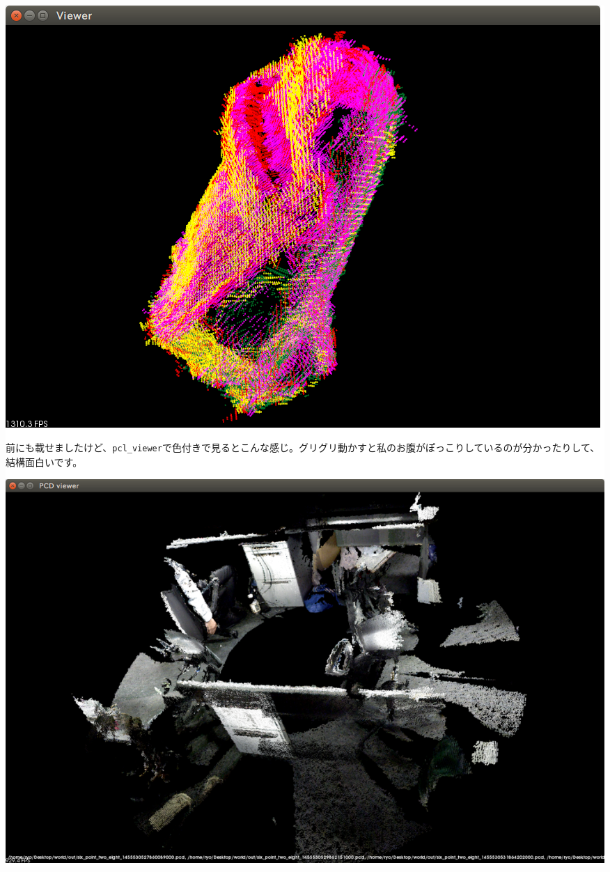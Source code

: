 ![誤差を分散してレジストレーション](images/register_models_9.png)

前にも載せましたけど、`pcl_viewer`で色付きで見るとこんな感じ。グリグリ動かすと私のお腹がぽっこりしているのが分かったりして、結構面白いです。

![周囲360°の3D点群](images/world_model.png)
